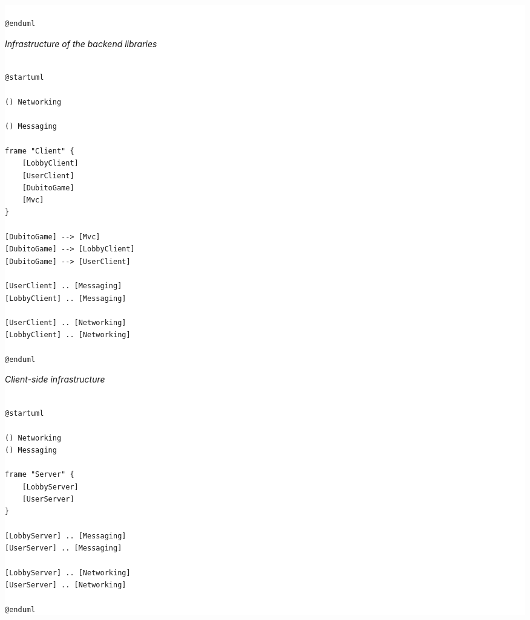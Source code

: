 ```plantuml

@enduml

```

*Infrastructure of the backend libraries*

```plantuml

@startuml

() Networking

() Messaging

frame "Client" {
	[LobbyClient]
	[UserClient]
	[DubitoGame]
	[Mvc]
}

[DubitoGame] --> [Mvc]
[DubitoGame] --> [LobbyClient]
[DubitoGame] --> [UserClient]

[UserClient] .. [Messaging]
[LobbyClient] .. [Messaging]

[UserClient] .. [Networking]
[LobbyClient] .. [Networking]

@enduml

```

*Client-side infrastructure*

```plantuml

@startuml

() Networking
() Messaging

frame "Server" {
	[LobbyServer]
	[UserServer]
}

[LobbyServer] .. [Messaging]
[UserServer] .. [Messaging]

[LobbyServer] .. [Networking]
[UserServer] .. [Networking]

@enduml

```
